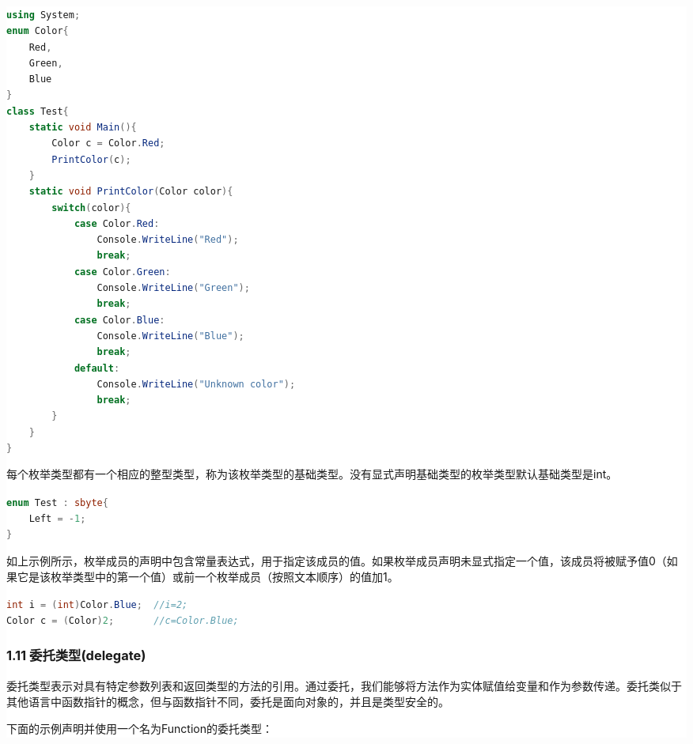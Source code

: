 ```c#
using System;
enum Color{
	Red,
	Green,
	Blue
}
class Test{
    static void Main(){
        Color c = Color.Red;
        PrintColor(c);
    }
	static void PrintColor(Color color){
		switch(color){
			case Color.Red:
				Console.WriteLine("Red");
				break;
			case Color.Green:
				Console.WriteLine("Green");
				break;
			case Color.Blue:
				Console.WriteLine("Blue");
				break;
			default:
				Console.WriteLine("Unknown color");
				break;
		}
	}
}
```

每个枚举类型都有一个相应的整型类型，称为该枚举类型的基础类型。没有显式声明基础类型的枚举类型默认基础类型是int。

```c#
enum Test : sbyte{
	Left = -1;
}
```

如上示例所示，枚举成员的声明中包含常量表达式，用于指定该成员的值。如果枚举成员声明未显式指定一个值，该成员将被赋予值0（如果它是该枚举类型中的第一个值）或前一个枚举成员（按照文本顺序）的值加1。

```c#
int i = (int)Color.Blue;  //i=2;
Color c = (Color)2;       //c=Color.Blue;
```

### 1.11 委托类型(delegate)

委托类型表示对具有特定参数列表和返回类型的方法的引用。通过委托，我们能够将方法作为实体赋值给变量和作为参数传递。委托类似于其他语言中函数指针的概念，但与函数指针不同，委托是面向对象的，并且是类型安全的。

下面的示例声明并使用一个名为Function的委托类型：
